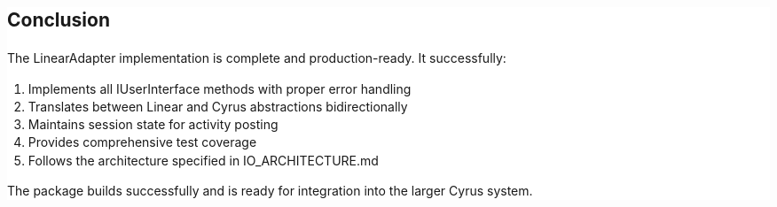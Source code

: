 ## Conclusion

The LinearAdapter implementation is complete and production-ready. It successfully:
1. Implements all IUserInterface methods with proper error handling
2. Translates between Linear and Cyrus abstractions bidirectionally
3. Maintains session state for activity posting
4. Provides comprehensive test coverage
5. Follows the architecture specified in IO_ARCHITECTURE.md

The package builds successfully and is ready for integration into the larger Cyrus system.
